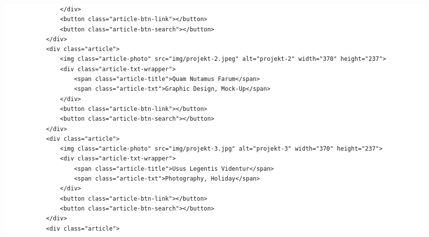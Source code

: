                     </div>
                    <button class="article-btn-link"></button>
                    <button class="article-btn-search"></button>
                </div>
                <div class="article">
                    <img class="article-photo" src="img/projekt-2.jpeg" alt="projekt-2" width="370" height="237">
                    <div class="article-txt-wrapper">
                        <span class="article-title">Quam Nutamus Farum</span>
                        <span class="article-txt">Graphic Design, Mock-Up</span>
                    </div>
                    <button class="article-btn-link"></button>
                    <button class="article-btn-search"></button>
                </div>
                <div class="article">
                    <img class="article-photo" src="img/projekt-3.jpg" alt="projekt-3" width="370" height="237">
                    <div class="article-txt-wrapper">
                        <span class="article-title">Usus Legentis Videntur</span>
                        <span class="article-txt">Photography, Holiday</span>
                    </div>
                    <button class="article-btn-link"></button>
                    <button class="article-btn-search"></button>
                </div>
                <div class="article">